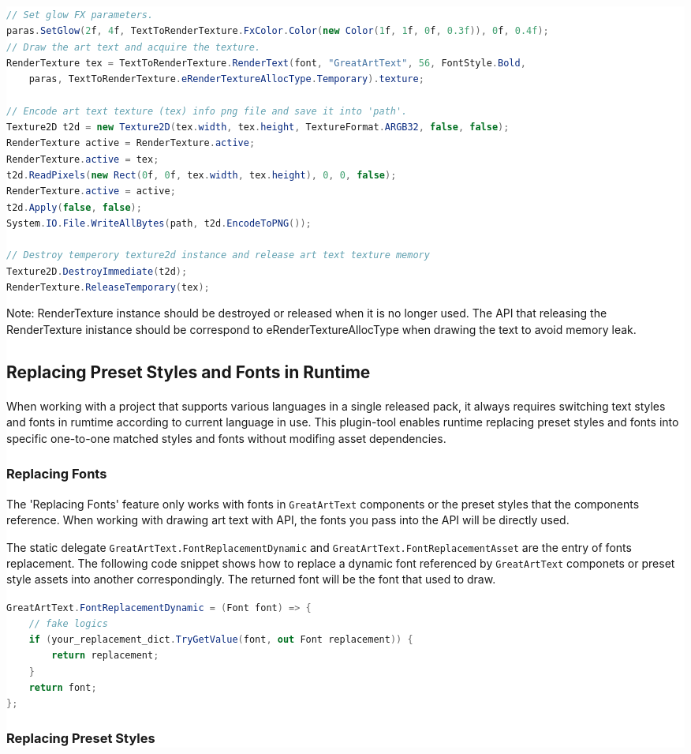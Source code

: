 ```csharp
// Set glow FX parameters.
paras.SetGlow(2f, 4f, TextToRenderTexture.FxColor.Color(new Color(1f, 1f, 0f, 0.3f)), 0f, 0.4f);
// Draw the art text and acquire the texture.
RenderTexture tex = TextToRenderTexture.RenderText(font, "GreatArtText", 56, FontStyle.Bold,
    paras, TextToRenderTexture.eRenderTextureAllocType.Temporary).texture;

// Encode art text texture (tex) info png file and save it into 'path'.
Texture2D t2d = new Texture2D(tex.width, tex.height, TextureFormat.ARGB32, false, false);
RenderTexture active = RenderTexture.active;
RenderTexture.active = tex;
t2d.ReadPixels(new Rect(0f, 0f, tex.width, tex.height), 0, 0, false);
RenderTexture.active = active;
t2d.Apply(false, false);
System.IO.File.WriteAllBytes(path, t2d.EncodeToPNG());

// Destroy temperory texture2d instance and release art text texture memory
Texture2D.DestroyImmediate(t2d);
RenderTexture.ReleaseTemporary(tex);
```

Note: RenderTexture instance should be destroyed or released when it is no longer used. The API that releasing the RenderTexture inistance should be correspond to eRenderTextureAllocType when drawing the text to avoid memory leak.

## Replacing Preset Styles and Fonts in Runtime

When working with a project that supports various languages in a single released pack, it always requires switching text styles and fonts in rumtime according to current language in use. This plugin-tool enables runtime replacing preset styles and fonts into specific one-to-one matched styles and fonts without modifing asset dependencies.

### Replacing Fonts

The 'Replacing Fonts' feature only works with fonts in `GreatArtText` components or the preset styles that the components reference. When working with drawing art text with API, the fonts you pass into the API will be directly used.

The static delegate `GreatArtText.FontReplacementDynamic` and `GreatArtText.FontReplacementAsset` are the entry of fonts replacement. The following code snippet shows how to replace a dynamic font referenced by `GreatArtText` componets or preset style assets into another correspondingly. The returned font will be the font that used to draw.

```csharp
GreatArtText.FontReplacementDynamic = (Font font) => {
    // fake logics
    if (your_replacement_dict.TryGetValue(font, out Font replacement)) {
        return replacement;
    }
    return font;
};
```

### Replacing Preset Styles
